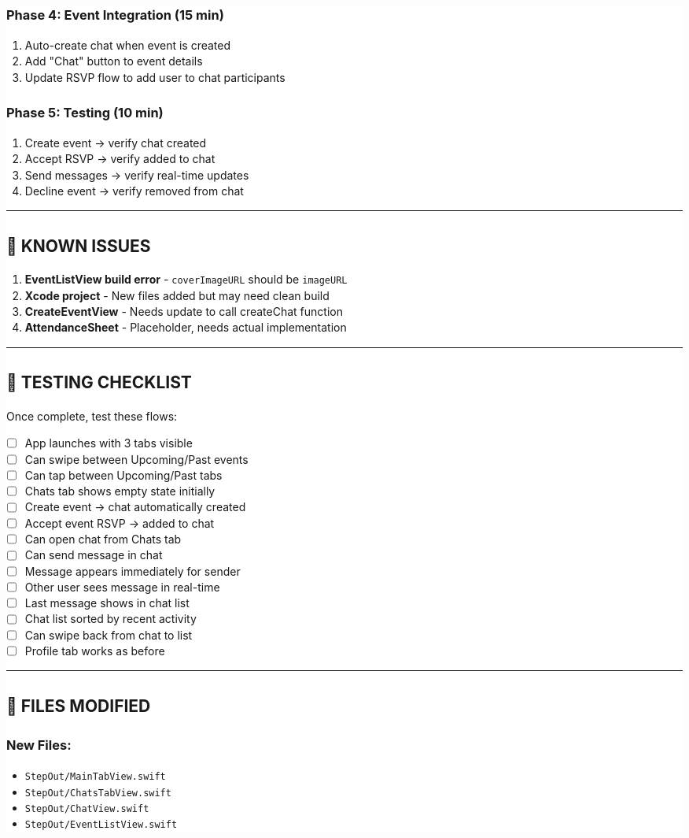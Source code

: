 ### Phase 4: Event Integration (15 min)
1. Auto-create chat when event is created
2. Add "Chat" button to event details
3. Update RSVP flow to add user to chat participants

### Phase 5: Testing (10 min)
1. Create event → verify chat created
2. Accept RSVP → verify added to chat
3. Send messages → verify real-time updates
4. Decline event → verify removed from chat

---

## 🐛 KNOWN ISSUES

1. **EventListView build error** - `coverImageURL` should be `imageURL`
2. **Xcode project** - New files added but may need clean build
3. **CreateEventView** - Needs update to call createChat function
4. **AttendanceSheet** - Placeholder, needs actual implementation

---

## 📝 TESTING CHECKLIST

Once complete, test these flows:

- [ ] App launches with 3 tabs visible
- [ ] Can swipe between Upcoming/Past events
- [ ] Can tap between Upcoming/Past tabs
- [ ] Chats tab shows empty state initially
- [ ] Create event → chat automatically created
- [ ] Accept event RSVP → added to chat
- [ ] Can open chat from Chats tab
- [ ] Can send message in chat
- [ ] Message appears immediately for sender
- [ ] Other user sees message in real-time
- [ ] Last message shows in chat list
- [ ] Chat list sorted by recent activity
- [ ] Can swipe back from chat to list
- [ ] Profile tab works as before

---

## 💾 FILES MODIFIED

### New Files:
- `StepOut/MainTabView.swift`
- `StepOut/ChatsTabView.swift`
- `StepOut/ChatView.swift`
- `StepOut/EventListView.swift`
